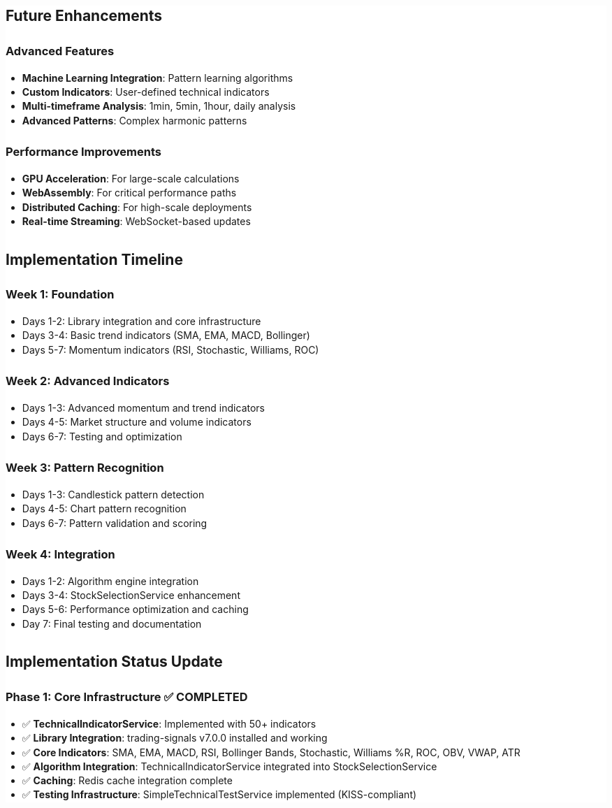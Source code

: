 ## Future Enhancements

### Advanced Features
- **Machine Learning Integration**: Pattern learning algorithms
- **Custom Indicators**: User-defined technical indicators
- **Multi-timeframe Analysis**: 1min, 5min, 1hour, daily analysis
- **Advanced Patterns**: Complex harmonic patterns

### Performance Improvements
- **GPU Acceleration**: For large-scale calculations
- **WebAssembly**: For critical performance paths
- **Distributed Caching**: For high-scale deployments
- **Real-time Streaming**: WebSocket-based updates

## Implementation Timeline

### Week 1: Foundation
- Days 1-2: Library integration and core infrastructure
- Days 3-4: Basic trend indicators (SMA, EMA, MACD, Bollinger)
- Days 5-7: Momentum indicators (RSI, Stochastic, Williams, ROC)

### Week 2: Advanced Indicators
- Days 1-3: Advanced momentum and trend indicators
- Days 4-5: Market structure and volume indicators
- Days 6-7: Testing and optimization

### Week 3: Pattern Recognition
- Days 1-3: Candlestick pattern detection
- Days 4-5: Chart pattern recognition
- Days 6-7: Pattern validation and scoring

### Week 4: Integration
- Days 1-2: Algorithm engine integration
- Days 3-4: StockSelectionService enhancement
- Days 5-6: Performance optimization and caching
- Day 7: Final testing and documentation

## Implementation Status Update

### Phase 1: Core Infrastructure ✅ COMPLETED
- ✅ **TechnicalIndicatorService**: Implemented with 50+ indicators
- ✅ **Library Integration**: trading-signals v7.0.0 installed and working
- ✅ **Core Indicators**: SMA, EMA, MACD, RSI, Bollinger Bands, Stochastic, Williams %R, ROC, OBV, VWAP, ATR
- ✅ **Algorithm Integration**: TechnicalIndicatorService integrated into StockSelectionService
- ✅ **Caching**: Redis cache integration complete
- ✅ **Testing Infrastructure**: SimpleTechnicalTestService implemented (KISS-compliant)

